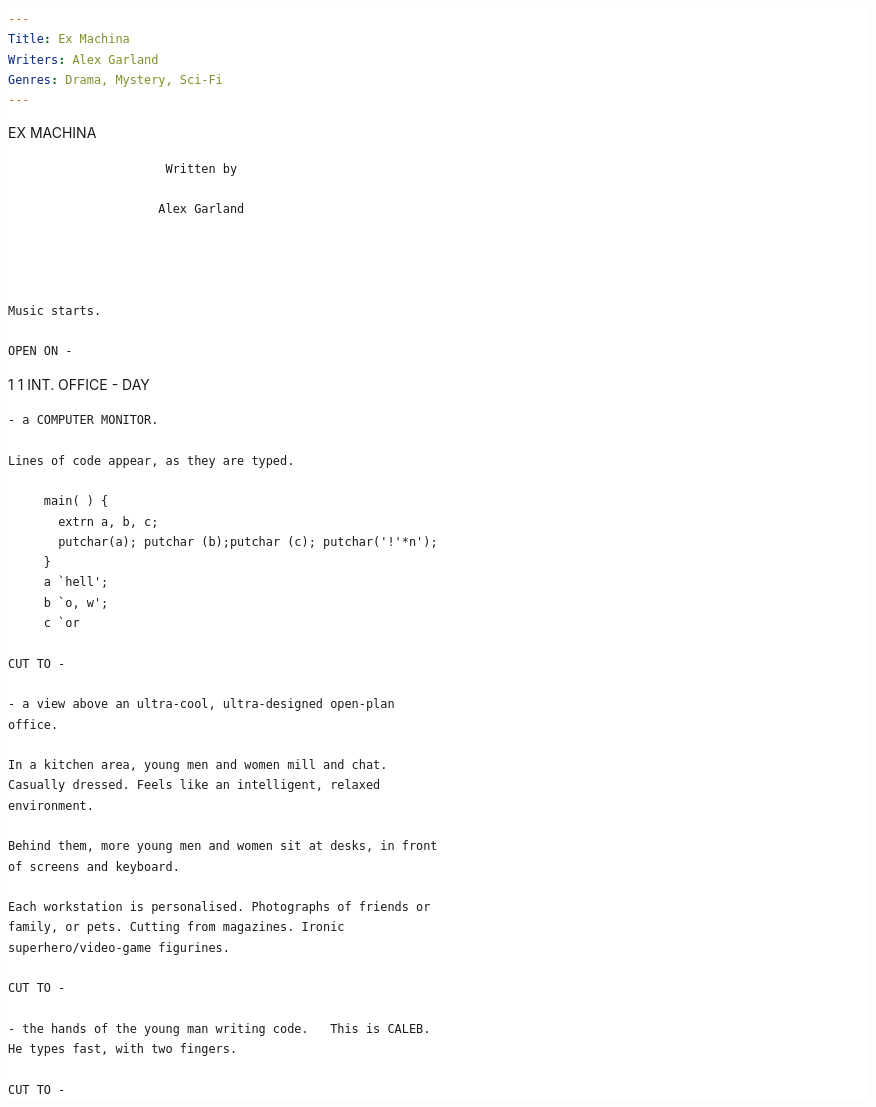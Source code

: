 ```yaml
---
Title: Ex Machina
Writers: Alex Garland
Genres: Drama, Mystery, Sci-Fi
---
```


EX MACHINA




                          Written by

                         Alex Garland




    Music starts.

    OPEN ON -

1                                                                 1
    INT. OFFICE - DAY

    - a COMPUTER MONITOR.

    Lines of code appear, as they are typed.

         main( ) {
           extrn a, b, c;
           putchar(a); putchar (b);putchar (c); putchar('!'*n');
         }
         a `hell';
         b `o, w';
         c `or

    CUT TO -

    - a view above an ultra-cool, ultra-designed open-plan
    office.

    In a kitchen area, young men and women mill and chat.
    Casually dressed. Feels like an intelligent, relaxed
    environment.

    Behind them, more young men and women sit at desks, in front
    of screens and keyboard.

    Each workstation is personalised. Photographs of friends or
    family, or pets. Cutting from magazines. Ironic
    superhero/video-game figurines.

    CUT TO -

    - the hands of the young man writing code.   This is CALEB.
    He types fast, with two fingers.

    CUT TO -
